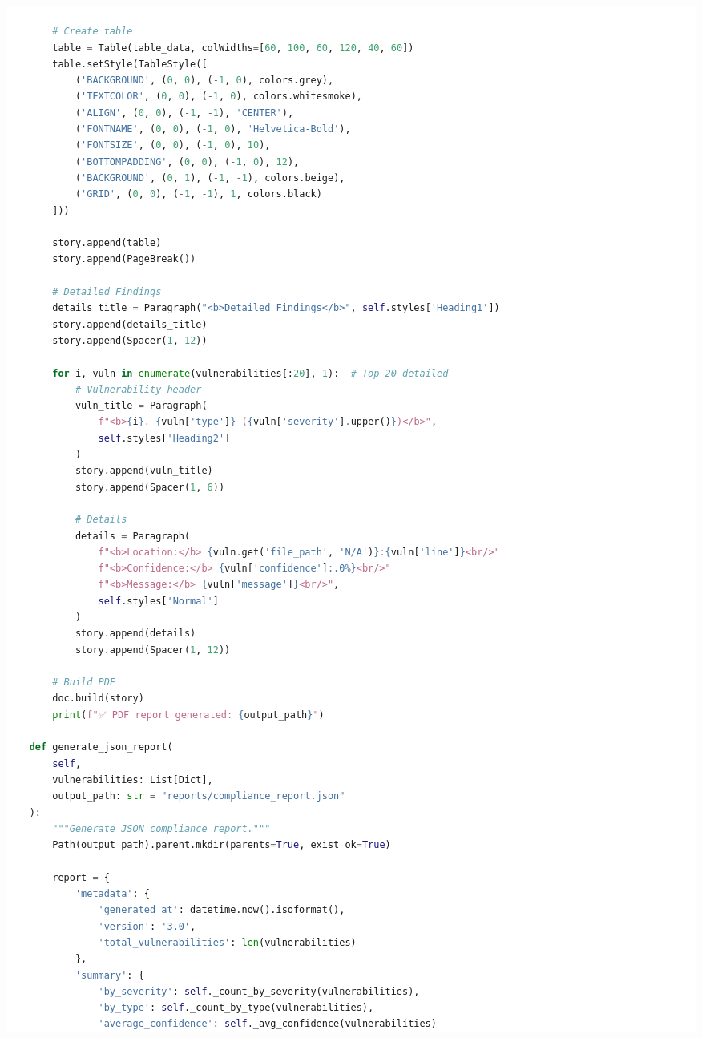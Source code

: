 ```python
        
        # Create table
        table = Table(table_data, colWidths=[60, 100, 60, 120, 40, 60])
        table.setStyle(TableStyle([
            ('BACKGROUND', (0, 0), (-1, 0), colors.grey),
            ('TEXTCOLOR', (0, 0), (-1, 0), colors.whitesmoke),
            ('ALIGN', (0, 0), (-1, -1), 'CENTER'),
            ('FONTNAME', (0, 0), (-1, 0), 'Helvetica-Bold'),
            ('FONTSIZE', (0, 0), (-1, 0), 10),
            ('BOTTOMPADDING', (0, 0), (-1, 0), 12),
            ('BACKGROUND', (0, 1), (-1, -1), colors.beige),
            ('GRID', (0, 0), (-1, -1), 1, colors.black)
        ]))
        
        story.append(table)
        story.append(PageBreak())
        
        # Detailed Findings
        details_title = Paragraph("<b>Detailed Findings</b>", self.styles['Heading1'])
        story.append(details_title)
        story.append(Spacer(1, 12))
        
        for i, vuln in enumerate(vulnerabilities[:20], 1):  # Top 20 detailed
            # Vulnerability header
            vuln_title = Paragraph(
                f"<b>{i}. {vuln['type']} ({vuln['severity'].upper()})</b>",
                self.styles['Heading2']
            )
            story.append(vuln_title)
            story.append(Spacer(1, 6))
            
            # Details
            details = Paragraph(
                f"<b>Location:</b> {vuln.get('file_path', 'N/A')}:{vuln['line']}<br/>"
                f"<b>Confidence:</b> {vuln['confidence']:.0%}<br/>"
                f"<b>Message:</b> {vuln['message']}<br/>",
                self.styles['Normal']
            )
            story.append(details)
            story.append(Spacer(1, 12))
        
        # Build PDF
        doc.build(story)
        print(f"✅ PDF report generated: {output_path}")
    
    def generate_json_report(
        self,
        vulnerabilities: List[Dict],
        output_path: str = "reports/compliance_report.json"
    ):
        """Generate JSON compliance report."""
        Path(output_path).parent.mkdir(parents=True, exist_ok=True)
        
        report = {
            'metadata': {
                'generated_at': datetime.now().isoformat(),
                'version': '3.0',
                'total_vulnerabilities': len(vulnerabilities)
            },
            'summary': {
                'by_severity': self._count_by_severity(vulnerabilities),
                'by_type': self._count_by_type(vulnerabilities),
                'average_confidence': self._avg_confidence(vulnerabilities)
```